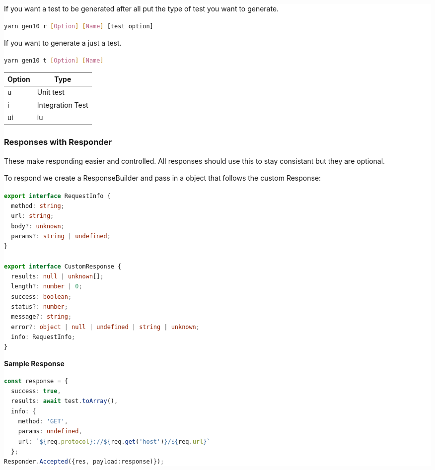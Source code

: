 
If you want a test to be generated after all put the type of test you want to generate.

```bash
yarn gen10 r [Option] [Name] [test option]
```

If you want to generate a just a test.

```bash
yarn gen10 t [Option] [Name]
```

| Option | Type             |
| ------ | ---------------- |
| u      | Unit test        |
| i      | Integration Test |
| ui     | iu               | Unit and Integration Test |

### Responses with Responder

These make responding easier and controlled. All responses should use this to stay consistant but they are optional.

To respond we create a ResponseBuilder and pass in a object that follows the custom Response:

```typescript
export interface RequestInfo {
  method: string;
  url: string;
  body?: unknown;
  params?: string | undefined;
}

export interface CustomResponse {
  results: null | unknown[];
  length?: number | 0;
  success: boolean;
  status?: number;
  message?: string;
  error?: object | null | undefined | string | unknown;
  info: RequestInfo;
}
```

**Sample Response**

```typescript
const response = {
  success: true,
  results: await test.toArray(),
  info: {
    method: 'GET',
    params: undefined,
    url: `${req.protocol}://${req.get('host')}/${req.url}`
  };
Responder.Accepted({res, payload:response)});
```
